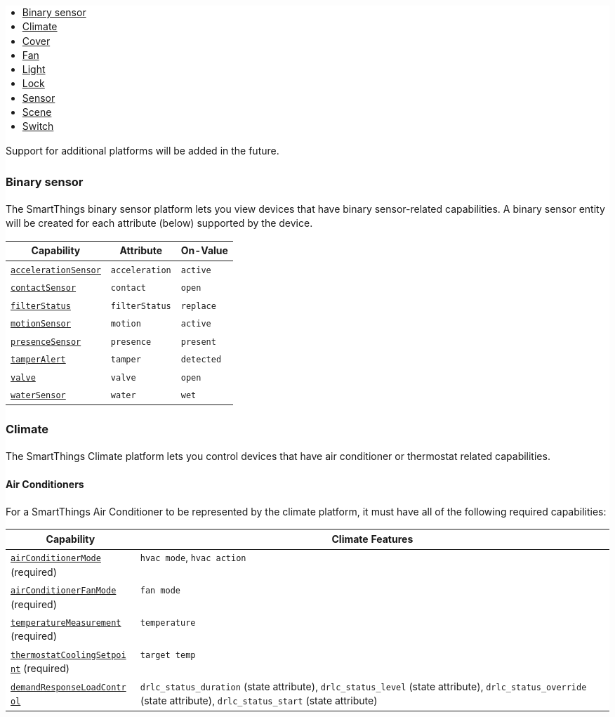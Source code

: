 - [Binary sensor](#binary-sensor)
- [Climate](#climate)
- [Cover](#cover)
- [Fan](#fan)
- [Light](#light)
- [Lock](#lock)
- [Sensor](#sensor)
- [Scene](#scene)
- [Switch](#switch)

Support for additional platforms will be added in the future.

### Binary sensor

The SmartThings binary sensor platform lets you view devices that have binary sensor-related capabilities. A binary sensor entity will be created for each attribute (below) supported by the device.

| Capability                                                                                                                            | Attribute      | On-Value   |
| ------------------------------------------------------------------------------------------------------------------------------------- | -------------- | ---------- |
| [`accelerationSensor`](https://developer.smartthings.com/docs/devices/capabilities/capabilities-reference#accelerationSensor) | `acceleration` | `active`   |
| [`contactSensor`](https://developer.smartthings.com/docs/devices/capabilities/capabilities-reference#contactSensor)           | `contact`      | `open`     |
| [`filterStatus`](https://developer.smartthings.com/docs/devices/capabilities/proposed#filterStatus)                           | `filterStatus` | `replace`  |
| [`motionSensor`](https://developer.smartthings.com/docs/devices/capabilities/capabilities-reference#motionSensor)             | `motion`       | `active`   |
| [`presenceSensor`](https://developer.smartthings.com/docs/devices/capabilities/capabilities-reference#presenceSensor)         | `presence`     | `present`  |
| [`tamperAlert`](https://developer.smartthings.com/docs/devices/capabilities/capabilities-reference#tamperAlert)               | `tamper`       | `detected` |
| [`valve`](https://developer.smartthings.com/docs/devices/capabilities/capabilities-reference#valve)                           | `valve`        | `open`     |
| [`waterSensor`](https://developer.smartthings.com/docs/devices/capabilities/capabilities-reference#waterSensor)               | `water`        | `wet`      |

### Climate

The SmartThings Climate platform lets you control devices that have air conditioner or thermostat related capabilities.

#### Air Conditioners

For a SmartThings Air Conditioner to be represented by the climate platform, it must have all of the following required capabilities:

| Capability                                                                                                                                                     | Climate Features                                                                                                                                                 |
| -------------------------------------------------------------------------------------------------------------------------------------------------------------- | ---------------------------------------------------------------------------------------------------------------------------------------------------------------- |
| [`airConditionerMode`](https://developer.smartthings.com/docs/devices/capabilities/proposed#airConditionerMode) (required)                             | `hvac mode`, `hvac action`                                                                                                                                       |
| [`airConditionerFanMode`](https://developer.smartthings.com/docs/devices/capabilities/proposed#airConditionerFanMode) (required)                       | `fan mode`                                                                                                                                                       |
| [`temperatureMeasurement`](https://developer.smartthings.com/docs/devices/capabilities/capabilities-reference#temperatureMeasurement) (required)       | `temperature`                                                                                                                                                    |
| [`thermostatCoolingSetpoint`](https://developer.smartthings.com/docs/devices/capabilities/capabilities-reference#thermostatCoolingSetpoint) (required) | `target temp`                                                                                                                                                    |
| [`demandResponseLoadControl`](https://developer.smartthings.com/docs/devices/capabilities/proposed#demandResponseLoadControl)                          | `drlc_status_duration` (state attribute), `drlc_status_level` (state attribute), `drlc_status_override` (state attribute), `drlc_status_start` (state attribute) |
